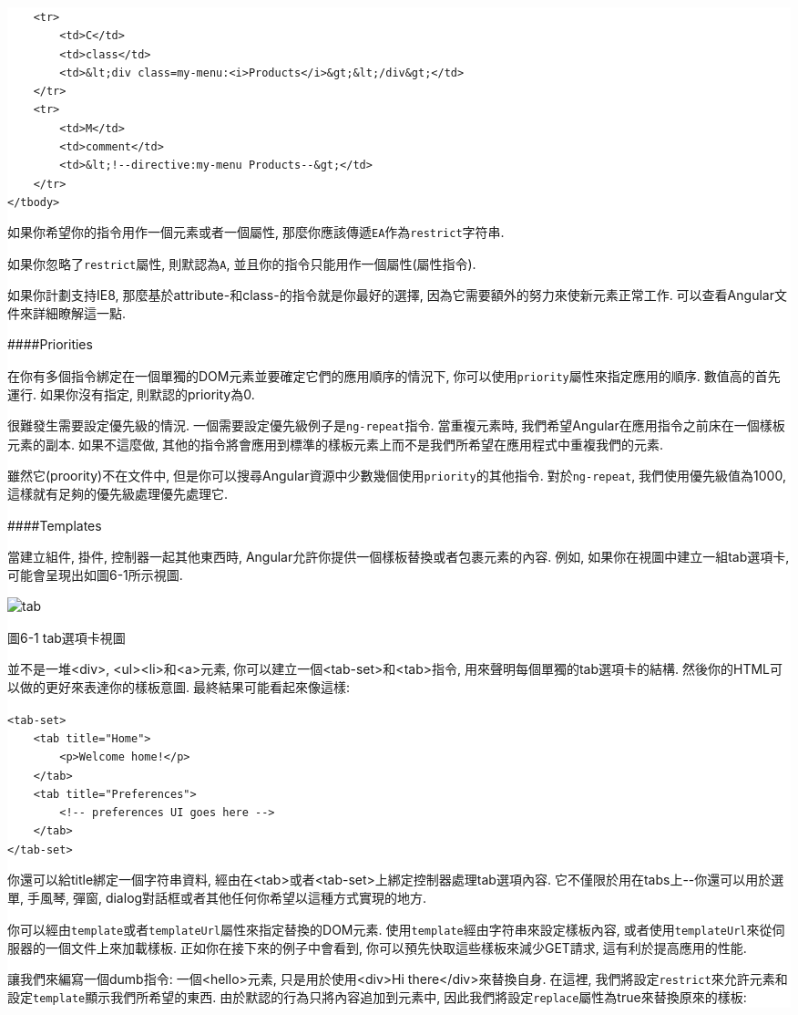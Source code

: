 		<tr>
			<td>C</td>
			<td>class</td>
			<td>&lt;div class=my-menu:<i>Products</i>&gt;&lt;/div&gt;</td>
		</tr>
		<tr>
			<td>M</td>
			<td>comment</td>
			<td>&lt;!--directive:my-menu Products--&gt;</td>
		</tr>
	</tbody>
</table>

如果你希望你的指令用作一個元素或者一個屬性, 那麼你應該傳遞`EA`作為`restrict`字符串.

如果你忽略了`restrict`屬性, 則默認為`A`, 並且你的指令只能用作一個屬性(屬性指令).

如果你計劃支持IE8, 那麼基於attribute-和class-的指令就是你最好的選擇, 因為它需要額外的努力來使新元素正常工作. 可以查看Angular文件來詳細瞭解這一點.

####Priorities

在你有多個指令綁定在一個單獨的DOM元素並要確定它們的應用順序的情況下, 你可以使用`priority`屬性來指定應用的順序. 數值高的首先運行. 如果你沒有指定, 則默認的priority為0.

很難發生需要設定優先級的情況. 一個需要設定優先級例子是`ng-repeat`指令. 當重複元素時, 我們希望Angular在應用指令之前床在一個樣板元素的副本. 如果不這麼做, 其他的指令將會應用到標準的樣板元素上而不是我們所希望在應用程式中重複我們的元素.

雖然它(proority)不在文件中, 但是你可以搜尋Angular資源中少數幾個使用`priority`的其他指令. 對於`ng-repeat`, 我們使用優先級值為1000, 這樣就有足夠的優先級處理優先處理它.

####Templates

當建立組件, 掛件, 控制器一起其他東西時, Angular允許你提供一個樣板替換或者包裹元素的內容. 例如, 如果你在視圖中建立一組tab選項卡, 可能會呈現出如圖6-1所示視圖.

![tab](figure/tab.png)

圖6-1 tab選項卡視圖

並不是一堆\<div\>, \<ul\>\<li\>和\<a\>元素, 你可以建立一個\<tab-set\>和\<tab\>指令, 用來聲明每個單獨的tab選項卡的結構. 然後你的HTML可以做的更好來表達你的樣板意圖. 最終結果可能看起來像這樣:

	<tab-set>
		<tab title="Home">
			<p>Welcome home!</p>
		</tab>
		<tab title="Preferences">
			<!-- preferences UI goes here -->
		</tab>
	</tab-set>

你還可以給title綁定一個字符串資料, 經由在\<tab\>或者\<tab-set\>上綁定控制器處理tab選項內容. 它不僅限於用在tabs上--你還可以用於選單, 手風琴, 彈窗, dialog對話框或者其他任何你希望以這種方式實現的地方.

你可以經由`template`或者`templateUrl`屬性來指定替換的DOM元素. 使用`template`經由字符串來設定樣板內容, 或者使用`templateUrl`來從伺服器的一個文件上來加載樣板. 正如你在接下來的例子中會看到, 你可以預先快取這些樣板來減少GET請求, 這有利於提高應用的性能.

讓我們來編寫一個dumb指令: 一個\<hello\>元素, 只是用於使用\<div\>Hi there\</div\>來替換自身. 在這裡, 我們將設定`restrict`來允許元素和設定`template`顯示我們所希望的東西. 由於默認的行為只將內容追加到元素中, 因此我們將設定`replace`屬性為true來替換原來的樣板:
